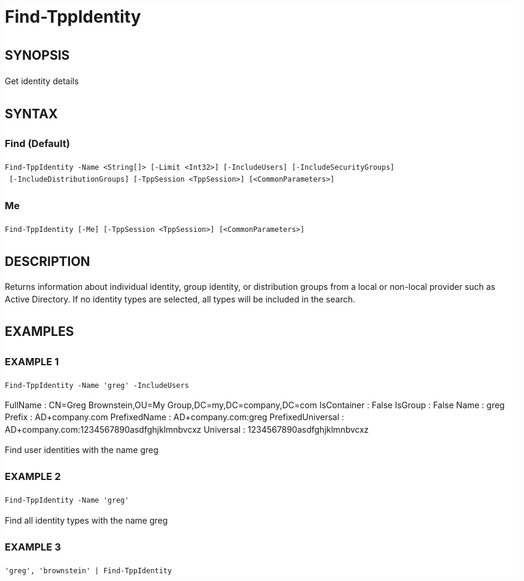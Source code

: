 # Find-TppIdentity

## SYNOPSIS
Get identity details

## SYNTAX

### Find (Default)
```
Find-TppIdentity -Name <String[]> [-Limit <Int32>] [-IncludeUsers] [-IncludeSecurityGroups]
 [-IncludeDistributionGroups] [-TppSession <TppSession>] [<CommonParameters>]
```

### Me
```
Find-TppIdentity [-Me] [-TppSession <TppSession>] [<CommonParameters>]
```

## DESCRIPTION
Returns information about individual identity, group identity, or distribution groups from a local or non-local provider such as Active Directory.
If no identity types are selected, all types will be included in the search.

## EXAMPLES

### EXAMPLE 1
```
Find-TppIdentity -Name 'greg' -IncludeUsers
```

FullName          : CN=Greg Brownstein,OU=My Group,DC=my,DC=company,DC=com
IsContainer       : False
IsGroup           : False
Name              : greg
Prefix            : AD+company.com
PrefixedName      : AD+company.com:greg
PrefixedUniversal : AD+company.com:1234567890asdfghjklmnbvcxz
Universal         : 1234567890asdfghjklmnbvcxz

Find user identities with the name greg

### EXAMPLE 2
```
Find-TppIdentity -Name 'greg'
```

Find all identity types with the name greg

### EXAMPLE 3
```
'greg', 'brownstein' | Find-TppIdentity
```
